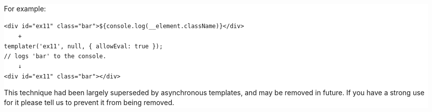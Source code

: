 For example:

    <div id="ex11" class="bar">${console.log(__element.className)}</div>
        +
    templater('ex11', null, { allowEval: true });
    // logs 'bar' to the console.
        ↓
    <div id="ex11" class="bar"></div>

This technique had been largely superseded by asynchronous templates, and may
be removed in future. If you have a strong use for it please tell us to prevent
it from being removed.

